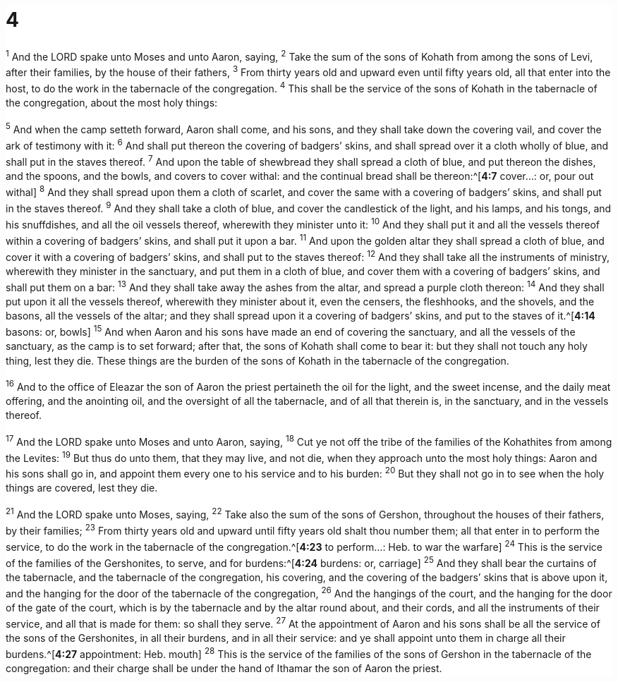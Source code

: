 # 4 
<sup class='bibleverse'>1</sup> And the LORD spake unto Moses and unto Aaron, saying, <sup class='bibleverse'>2</sup> Take the sum of the sons of Kohath from among the sons of Levi, after their families, by the house of their fathers, <sup class='bibleverse'>3</sup> From thirty years old and upward even until fifty years old, all that enter into the host, to do the work in the tabernacle of the congregation. <sup class='bibleverse'>4</sup> This shall be the service of the sons of Kohath in the tabernacle of the congregation, about the most holy things: 

<sup class='bibleverse'>5</sup> And when the camp setteth forward, Aaron shall come, and his sons, and they shall take down the covering vail, and cover the ark of testimony with it: <sup class='bibleverse'>6</sup> And shall put thereon the covering of badgers’ skins, and shall spread over it a cloth wholly of blue, and shall put in the staves thereof. <sup class='bibleverse'>7</sup> And upon the table of shewbread they shall spread a cloth of blue, and put thereon the dishes, and the spoons, and the bowls, and covers to cover withal: and the continual bread shall be thereon:^[**4:7** cover…: or, pour out withal] <sup class='bibleverse'>8</sup> And they shall spread upon them a cloth of scarlet, and cover the same with a covering of badgers’ skins, and shall put in the staves thereof. <sup class='bibleverse'>9</sup> And they shall take a cloth of blue, and cover the candlestick of the light, and his lamps, and his tongs, and his snuffdishes, and all the oil vessels thereof, wherewith they minister unto it: <sup class='bibleverse'>10</sup> And they shall put it and all the vessels thereof within a covering of badgers’ skins, and shall put it upon a bar. <sup class='bibleverse'>11</sup> And upon the golden altar they shall spread a cloth of blue, and cover it with a covering of badgers’ skins, and shall put to the staves thereof: <sup class='bibleverse'>12</sup> And they shall take all the instruments of ministry, wherewith they minister in the sanctuary, and put them in a cloth of blue, and cover them with a covering of badgers’ skins, and shall put them on a bar: <sup class='bibleverse'>13</sup> And they shall take away the ashes from the altar, and spread a purple cloth thereon: <sup class='bibleverse'>14</sup> And they shall put upon it all the vessels thereof, wherewith they minister about it, even the censers, the fleshhooks, and the shovels, and the basons, all the vessels of the altar; and they shall spread upon it a covering of badgers’ skins, and put to the staves of it.^[**4:14** basons: or, bowls] <sup class='bibleverse'>15</sup> And when Aaron and his sons have made an end of covering the sanctuary, and all the vessels of the sanctuary, as the camp is to set forward; after that, the sons of Kohath shall come to bear it: but they shall not touch any holy thing, lest they die. These things are the burden of the sons of Kohath in the tabernacle of the congregation. 



<sup class='bibleverse'>16</sup> And to the office of Eleazar the son of Aaron the priest pertaineth the oil for the light, and the sweet incense, and the daily meat offering, and the anointing oil, and the oversight of all the tabernacle, and of all that therein is, in the sanctuary, and in the vessels thereof. 

<sup class='bibleverse'>17</sup> And the LORD spake unto Moses and unto Aaron, saying, <sup class='bibleverse'>18</sup> Cut ye not off the tribe of the families of the Kohathites from among the Levites: <sup class='bibleverse'>19</sup> But thus do unto them, that they may live, and not die, when they approach unto the most holy things: Aaron and his sons shall go in, and appoint them every one to his service and to his burden: <sup class='bibleverse'>20</sup> But they shall not go in to see when the holy things are covered, lest they die. 

<sup class='bibleverse'>21</sup> And the LORD spake unto Moses, saying, <sup class='bibleverse'>22</sup> Take also the sum of the sons of Gershon, throughout the houses of their fathers, by their families; <sup class='bibleverse'>23</sup> From thirty years old and upward until fifty years old shalt thou number them; all that enter in to perform the service, to do the work in the tabernacle of the congregation.^[**4:23** to perform…: Heb. to war the warfare] <sup class='bibleverse'>24</sup> This is the service of the families of the Gershonites, to serve, and for burdens:^[**4:24** burdens: or, carriage] <sup class='bibleverse'>25</sup> And they shall bear the curtains of the tabernacle, and the tabernacle of the congregation, his covering, and the covering of the badgers’ skins that is above upon it, and the hanging for the door of the tabernacle of the congregation, <sup class='bibleverse'>26</sup> And the hangings of the court, and the hanging for the door of the gate of the court, which is by the tabernacle and by the altar round about, and their cords, and all the instruments of their service, and all that is made for them: so shall they serve. <sup class='bibleverse'>27</sup> At the appointment of Aaron and his sons shall be all the service of the sons of the Gershonites, in all their burdens, and in all their service: and ye shall appoint unto them in charge all their burdens.^[**4:27** appointment: Heb. mouth] <sup class='bibleverse'>28</sup> This is the service of the families of the sons of Gershon in the tabernacle of the congregation: and their charge shall be under the hand of Ithamar the son of Aaron the priest. 